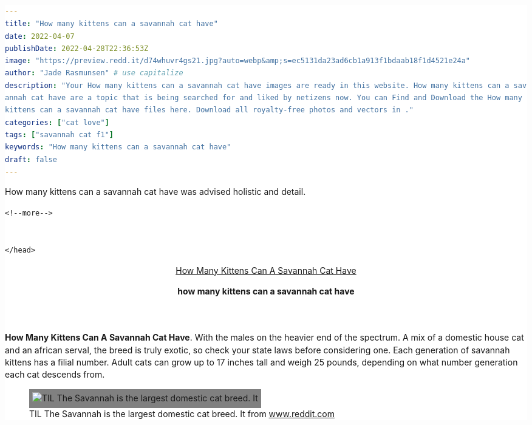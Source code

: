 ```yaml
---
title: "How many kittens can a savannah cat have"
date: 2022-04-07
publishDate: 2022-04-28T22:36:53Z
image: "https://preview.redd.it/d74whuvr4gs21.jpg?auto=webp&amp;s=ec5131da23ad6cb1a913f1bdaab18f1d4521e24a"
author: "Jade Rasmunsen" # use capitalize
description: "Your How many kittens can a savannah cat have images are ready in this website. How many kittens can a savannah cat have are a topic that is being searched for and liked by netizens now. You can Find and Download the How many kittens can a savannah cat have files here. Download all royalty-free photos and vectors in ."
categories: ["cat love"]
tags: ["savannah cat f1"]
keywords: "How many kittens can a savannah cat have"
draft: false
---
```

<!DOCTYPE html>
<html lang="en">
<head>
    <meta charset="utf-8">
    <meta name="viewport" content="width=device-width, initial-scale=1.0">
    <title>
        How Many Kittens Can A Savannah Cat Have
    </title>
    How many kittens can a savannah cat have was advised holistic and detail.
	
    <!--more-->
    
	
	</head>
<body>
<header>

<a href="/">
How Many Kittens Can A Savannah Cat Have
</a>
      
<strong>how many kittens can a savannah cat have</strong>
        
</header>
<main>
<article>
    
    
**How Many Kittens Can A Savannah Cat Have**. With the males on the heavier end of the spectrum. A mix of a domestic house cat and an african serval, the breed is truly exotic, so check your state laws before considering one. Each generation of savannah kittens has a filial number. Adult cats can grow up to 17 inches tall and weigh 25 pounds, depending on what number generation each cat descends from.
            <figure>
        <img class="v-cover ads-img" src="http://i.imgur.com/nxEcIUS.jpg" alt="TIL The Savannah is the largest domestic cat breed. It" style="width: 100%; padding: 5px; background-color: grey;"  onerror="this.onerror=null;this.src='data:image/gif;base64,R0lGODlhAQABAAAAACH5BAEKAAEALAAAAAABAAEAAAICTAEAOw==';">
        <figcaption>TIL The Savannah is the largest domestic cat breed. It from www.reddit.com</figcaption>
    </figure>
    